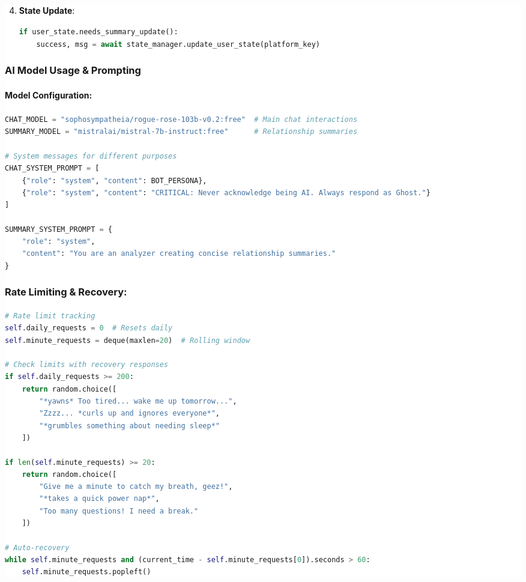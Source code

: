 4. **State Update**:
   ```python
   if user_state.needs_summary_update():
       success, msg = await state_manager.update_user_state(platform_key)
   ```

### AI Model Usage & Prompting

#### Model Configuration:

```python
CHAT_MODEL = "sophosympatheia/rogue-rose-103b-v0.2:free"  # Main chat interactions
SUMMARY_MODEL = "mistralai/mistral-7b-instruct:free"      # Relationship summaries

# System messages for different purposes
CHAT_SYSTEM_PROMPT = [
    {"role": "system", "content": BOT_PERSONA},
    {"role": "system", "content": "CRITICAL: Never acknowledge being AI. Always respond as Ghost."}
]

SUMMARY_SYSTEM_PROMPT = {
    "role": "system",
    "content": "You are an analyzer creating concise relationship summaries."
}
```

### Rate Limiting & Recovery:

```python
# Rate limit tracking
self.daily_requests = 0  # Resets daily
self.minute_requests = deque(maxlen=20)  # Rolling window

# Check limits with recovery responses
if self.daily_requests >= 200:
    return random.choice([
        "*yawns* Too tired... wake me up tomorrow...",
        "Zzzz... *curls up and ignores everyone*",
        "*grumbles something about needing sleep*"
    ])

if len(self.minute_requests) >= 20:
    return random.choice([
        "Give me a minute to catch my breath, geez!",
        "*takes a quick power nap*",
        "Too many questions! I need a break."
    ])

# Auto-recovery
while self.minute_requests and (current_time - self.minute_requests[0]).seconds > 60:
    self.minute_requests.popleft()
```
